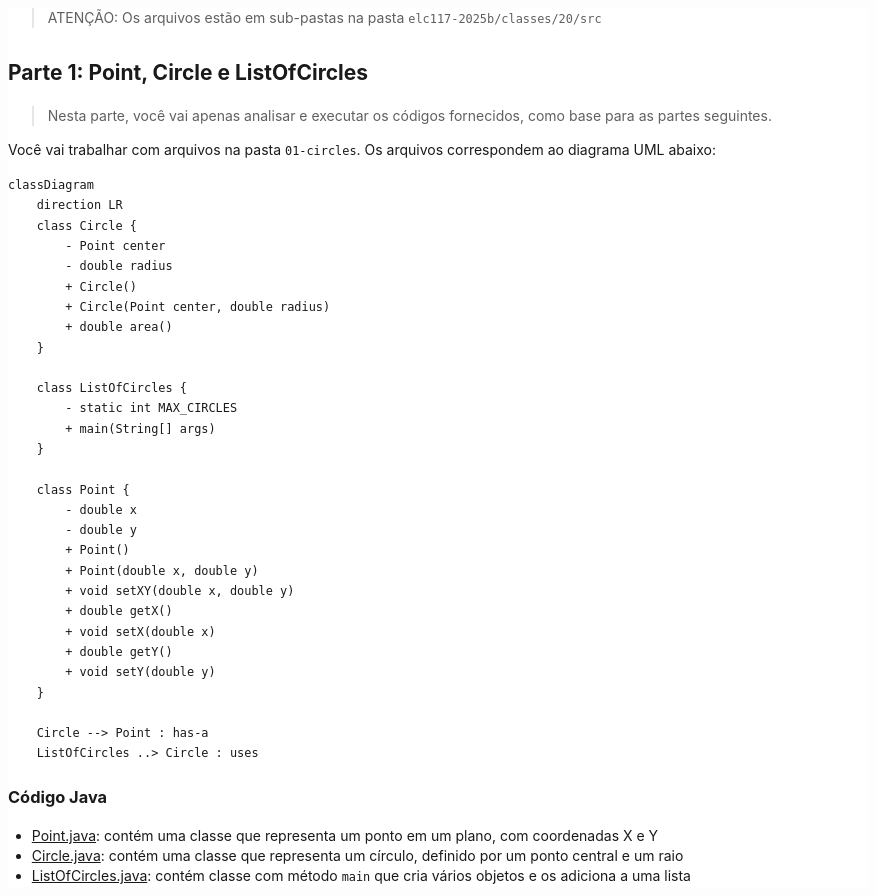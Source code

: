 > ATENÇÃO: Os arquivos estão em sub-pastas na pasta `elc117-2025b/classes/20/src`


## Parte 1: Point, Circle e ListOfCircles

> Nesta parte, você vai apenas analisar e executar os códigos fornecidos, como base para as partes seguintes. 

Você vai trabalhar com arquivos na pasta `01-circles`. Os arquivos correspondem ao diagrama UML abaixo:


```mermaid @mermaid
classDiagram
    direction LR 
    class Circle {
        - Point center
        - double radius
        + Circle()
        + Circle(Point center, double radius)
        + double area()
    }

    class ListOfCircles {
        - static int MAX_CIRCLES
        + main(String[] args)
    }

    class Point {
        - double x
        - double y
        + Point()
        + Point(double x, double y)
        + void setXY(double x, double y)
        + double getX()
        + void setX(double x)
        + double getY()
        + void setY(double y)
    }

    Circle --> Point : has-a
    ListOfCircles ..> Circle : uses
```



### Código Java

- [Point.java](src/01-circles/Point.java): contém uma classe que representa um ponto em um plano, com coordenadas X e Y
- [Circle.java](src/01-circles/Circle.java): contém uma classe que representa um círculo, definido por um ponto central e um raio
- [ListOfCircles.java](src/01-circles/ListOfCircles.java): contém classe com método `main` que cria vários objetos e os adiciona a uma lista
